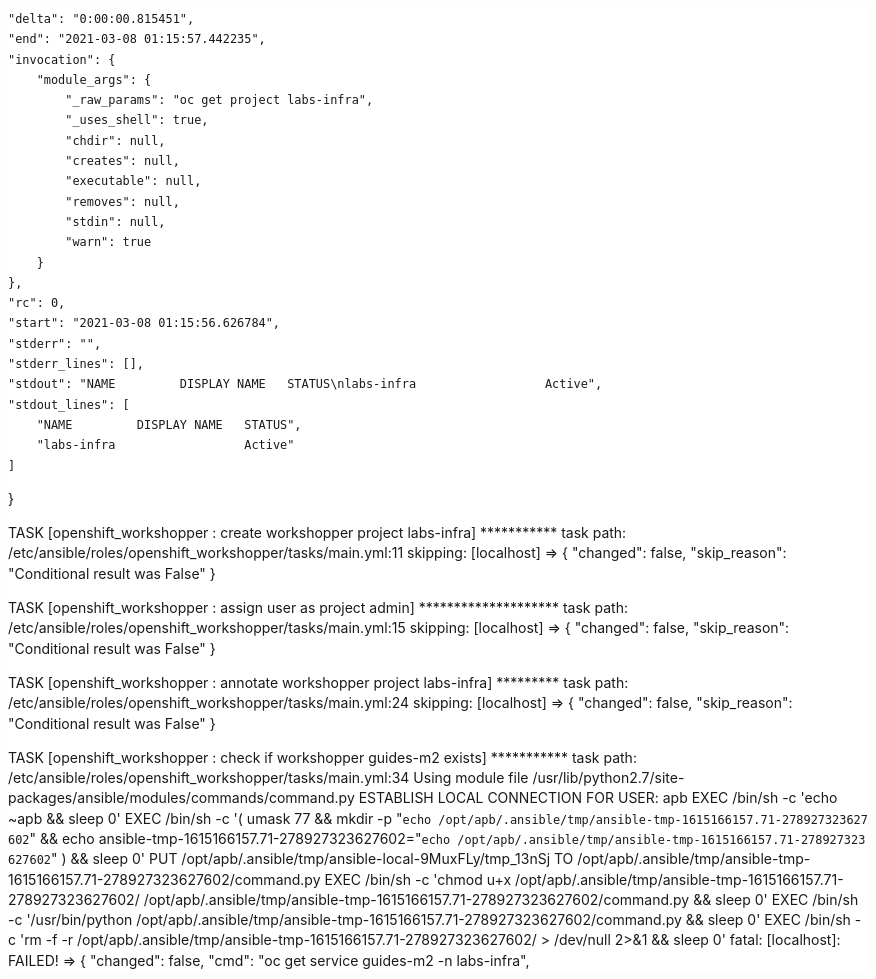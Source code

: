     "delta": "0:00:00.815451", 
    "end": "2021-03-08 01:15:57.442235", 
    "invocation": {
        "module_args": {
            "_raw_params": "oc get project labs-infra", 
            "_uses_shell": true, 
            "chdir": null, 
            "creates": null, 
            "executable": null, 
            "removes": null, 
            "stdin": null, 
            "warn": true
        }
    }, 
    "rc": 0, 
    "start": "2021-03-08 01:15:56.626784", 
    "stderr": "", 
    "stderr_lines": [], 
    "stdout": "NAME         DISPLAY NAME   STATUS\nlabs-infra                  Active", 
    "stdout_lines": [
        "NAME         DISPLAY NAME   STATUS", 
        "labs-infra                  Active"
    ]
}

TASK [openshift_workshopper : create workshopper project labs-infra] ***********
task path: /etc/ansible/roles/openshift_workshopper/tasks/main.yml:11
skipping: [localhost] => {
    "changed": false, 
    "skip_reason": "Conditional result was False"
}

TASK [openshift_workshopper : assign user as project admin] ********************
task path: /etc/ansible/roles/openshift_workshopper/tasks/main.yml:15
skipping: [localhost] => {
    "changed": false, 
    "skip_reason": "Conditional result was False"
}

TASK [openshift_workshopper : annotate workshopper project labs-infra] *********
task path: /etc/ansible/roles/openshift_workshopper/tasks/main.yml:24
skipping: [localhost] => {
    "changed": false, 
    "skip_reason": "Conditional result was False"
}

TASK [openshift_workshopper : check if workshopper guides-m2 exists] ***********
task path: /etc/ansible/roles/openshift_workshopper/tasks/main.yml:34
Using module file /usr/lib/python2.7/site-packages/ansible/modules/commands/command.py
<localhost> ESTABLISH LOCAL CONNECTION FOR USER: apb
<localhost> EXEC /bin/sh -c 'echo ~apb && sleep 0'
<localhost> EXEC /bin/sh -c '( umask 77 && mkdir -p "` echo /opt/apb/.ansible/tmp/ansible-tmp-1615166157.71-278927323627602 `" && echo ansible-tmp-1615166157.71-278927323627602="` echo /opt/apb/.ansible/tmp/ansible-tmp-1615166157.71-278927323627602 `" ) && sleep 0'
<localhost> PUT /opt/apb/.ansible/tmp/ansible-local-9MuxFLy/tmp_13nSj TO /opt/apb/.ansible/tmp/ansible-tmp-1615166157.71-278927323627602/command.py
<localhost> EXEC /bin/sh -c 'chmod u+x /opt/apb/.ansible/tmp/ansible-tmp-1615166157.71-278927323627602/ /opt/apb/.ansible/tmp/ansible-tmp-1615166157.71-278927323627602/command.py && sleep 0'
<localhost> EXEC /bin/sh -c '/usr/bin/python /opt/apb/.ansible/tmp/ansible-tmp-1615166157.71-278927323627602/command.py && sleep 0'
<localhost> EXEC /bin/sh -c 'rm -f -r /opt/apb/.ansible/tmp/ansible-tmp-1615166157.71-278927323627602/ > /dev/null 2>&1 && sleep 0'
fatal: [localhost]: FAILED! => {
    "changed": false, 
    "cmd": "oc get service guides-m2 -n labs-infra", 